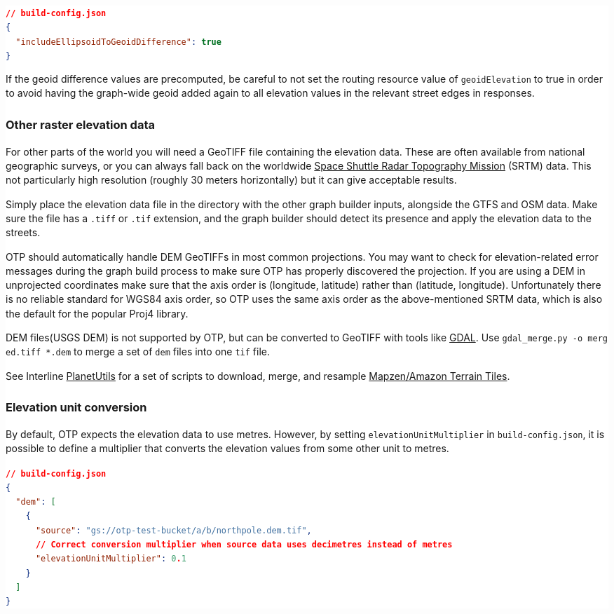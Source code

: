 ```JSON
// build-config.json
{
  "includeEllipsoidToGeoidDifference": true
}
```

If the geoid difference values are precomputed, be careful to not set the routing resource value
of `geoidElevation` to true in order to avoid having the graph-wide geoid added again to all
elevation values in the relevant street edges in responses.

### Other raster elevation data

For other parts of the world you will need a GeoTIFF file containing the elevation data. These are
often available from national geographic surveys, or you can always fall back on the worldwide
[Space Shuttle Radar Topography Mission](http://www2.jpl.nasa.gov/srtm/) (SRTM) data. This not
particularly high resolution (roughly 30 meters horizontally) but it can give acceptable results.

Simply place the elevation data file in the directory with the other graph builder inputs, alongside
the GTFS and OSM data. Make sure the file has a `.tiff` or `.tif` extension, and the graph builder
should detect its presence and apply the elevation data to the streets.

OTP should automatically handle DEM GeoTIFFs in most common projections. You may want to check for
elevation-related error messages during the graph build process to make sure OTP has properly
discovered the projection. If you are using a DEM in unprojected coordinates make sure that the axis
order is (longitude, latitude) rather than (latitude, longitude). Unfortunately there is no reliable
standard for WGS84 axis order, so OTP uses the same axis order as the above-mentioned SRTM data, 
which is also the default for the popular Proj4 library.

DEM files(USGS DEM) is not supported by OTP, but can be converted to GeoTIFF with tools
like [GDAL](http://www.gdal.org/). Use `gdal_merge.py -o merged.tiff *.dem` to merge a set of `dem`
files into one `tif` file.

See Interline [PlanetUtils](https://github.com/interline-io/planetutils) for a set of scripts to
download, merge, and resample 
[Mapzen/Amazon Terrain Tiles](https://registry.opendata.aws/terrain-tiles/).


### Elevation unit conversion

By default, OTP expects the elevation data to use metres. However, by setting 
`elevationUnitMultiplier` in `build-config.json`, it is possible to define a multiplier that 
converts the elevation values from some other unit to metres.

```JSON
// build-config.json
{
  "dem": [
    {
      "source": "gs://otp-test-bucket/a/b/northpole.dem.tif",
      // Correct conversion multiplier when source data uses decimetres instead of metres
      "elevationUnitMultiplier": 0.1
    }
  ]
}
```

